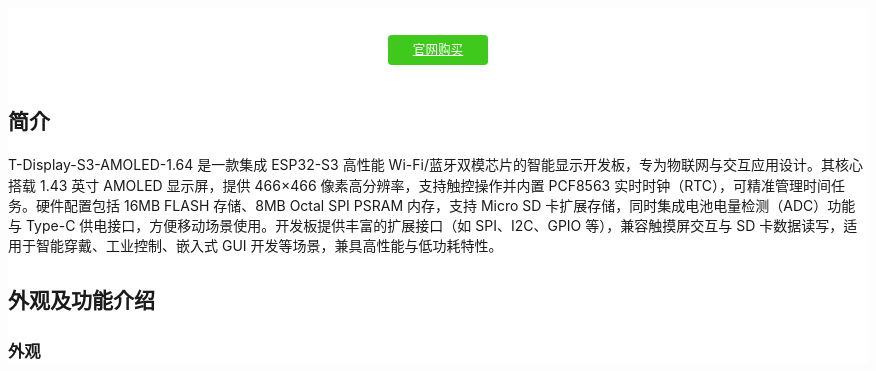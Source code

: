 </div>

<div style="padding: 1em 0 0 0; display: flex; justify-content: center">
    <a target="_blank" style="margin: 1em;color: white; font-size: 0.9em; border-radius: 0.3em; padding: 0.5em 2em; background-color:rgb(63, 201, 28)" href="https://lilygo.cc/products/t-display-s3-amoled-1-64?variant=44437365031093">官网购买</a>
    <!-- <a target="_blank" style="margin: 1em;color: white; font-size: 0.9em; border-radius: 0.3em; padding: 0.5em 2em; background-color:rgb(63, 201, 28)" href="https://www.aliexpress.com/store/911876460">速卖通</a> -->
</div>

## 简介

T-Display-S3-AMOLED-1.64 是一款集成 ESP32-S3 高性能 Wi-Fi/蓝牙双模芯片的智能显示开发板，专为物联网与交互应用设计。其核心搭载 1.43 英寸 AMOLED 显示屏，提供 466×466 像素高分辨率，支持触控操作并内置 PCF8563 实时时钟（RTC），可精准管理时间任务。硬件配置包括 16MB FLASH 存储、8MB Octal SPI PSRAM 内存，支持 Micro SD 卡扩展存储，同时集成电池电量检测（ADC）功能与 Type-C 供电接口，方便移动场景使用。开发板提供丰富的扩展接口（如 SPI、I2C、GPIO 等），兼容触摸屏交互与 SD 卡数据读写，适用于智能穿戴、工业控制、嵌入式 GUI 开发等场景，兼具高性能与低功耗特性。

## 外观及功能介绍
### 外观